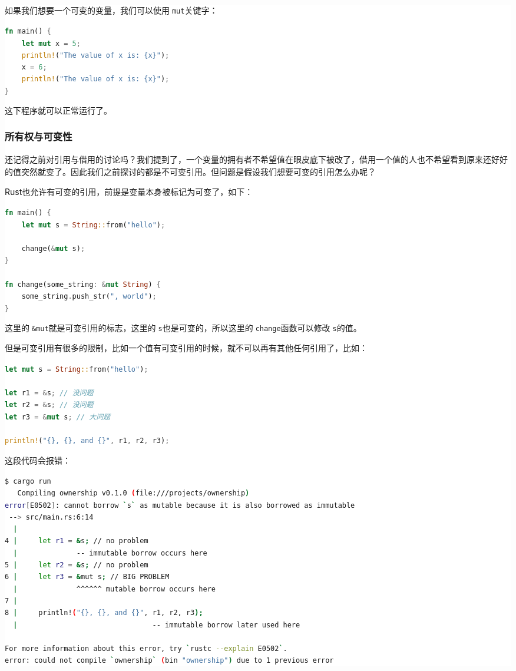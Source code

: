 如果我们想要一个可变的变量，我们可以使用 `mut`关键字：

```rust
fn main() {
    let mut x = 5;
    println!("The value of x is: {x}");
    x = 6;
    println!("The value of x is: {x}");
}
```

这下程序就可以正常运行了。

### 所有权与可变性

还记得之前对引用与借用的讨论吗？我们提到了，一个变量的拥有者不希望值在眼皮底下被改了，借用一个值的人也不希望看到原来还好好的值突然就变了。因此我们之前探讨的都是不可变引用。但问题是假设我们想要可变的引用怎么办呢？

Rust也允许有可变的引用，前提是变量本身被标记为可变了，如下：

```rust
fn main() {
    let mut s = String::from("hello");

    change(&mut s);
}

fn change(some_string: &mut String) {
    some_string.push_str(", world");
}
```

这里的 `&mut`就是可变引用的标志，这里的 `s`也是可变的，所以这里的 `change`函数可以修改 `s`的值。

但是可变引用有很多的限制，比如一个值有可变引用的时候，就不可以再有其他任何引用了，比如：

```rust
let mut s = String::from("hello");

let r1 = &s; // 没问题
let r2 = &s; // 没问题
let r3 = &mut s; // 大问题

println!("{}, {}, and {}", r1, r2, r3);
```

这段代码会报错：

```bash
$ cargo run
   Compiling ownership v0.1.0 (file:///projects/ownership)
error[E0502]: cannot borrow `s` as mutable because it is also borrowed as immutable
 --> src/main.rs:6:14
  |
4 |     let r1 = &s; // no problem
  |              -- immutable borrow occurs here
5 |     let r2 = &s; // no problem
6 |     let r3 = &mut s; // BIG PROBLEM
  |              ^^^^^^ mutable borrow occurs here
7 |
8 |     println!("{}, {}, and {}", r1, r2, r3);
  |                                -- immutable borrow later used here

For more information about this error, try `rustc --explain E0502`.
error: could not compile `ownership` (bin "ownership") due to 1 previous error
```
